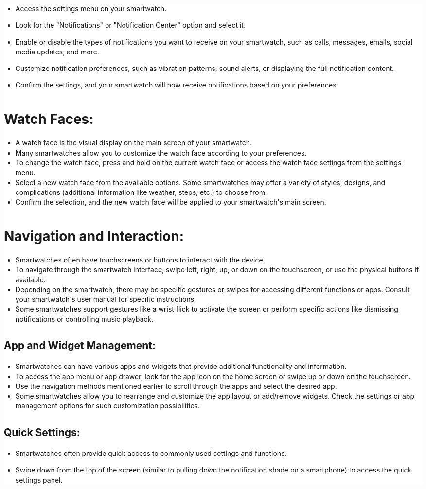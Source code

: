 - Access the settings menu on your smartwatch.

- Look for the "Notifications" or "Notification Center" option and select it.

- Enable or disable the types of notifications you want to receive on your smartwatch, such as calls, messages, emails, social media updates, and more.

- Customize notification preferences, such as vibration patterns, sound alerts, or displaying the full notification content.

- Confirm the settings, and your smartwatch will now receive notifications based on your preferences.


# Watch Faces:

- A watch face is the visual display on the main screen of your smartwatch.
- Many smartwatches allow you to customize the watch face according to your preferences.
- To change the watch face, press and hold on the current watch face or access the watch face settings from the settings menu.
- Select a new watch face from the available options. Some smartwatches may offer a variety of styles, designs, and complications (additional information like weather, steps, etc.) to choose from.
- Confirm the selection, and the new watch face will be applied to your smartwatch's main screen.

# Navigation and Interaction:

- Smartwatches often have touchscreens or buttons to interact with the device.
- To navigate through the smartwatch interface, swipe left, right, up, or down on the touchscreen, or use the physical buttons if available.
- Depending on the smartwatch, there may be specific gestures or swipes for accessing different functions or apps. Consult your smartwatch's user manual for specific instructions.
- Some smartwatches support gestures like a wrist flick to activate the screen or perform specific actions like dismissing notifications or controlling music playback.

## App and Widget Management:

- Smartwatches can have various apps and widgets that provide additional functionality and information.
- To access the app menu or app drawer, look for the app icon on the home screen or swipe up or down on the touchscreen.
- Use the navigation methods mentioned earlier to scroll through the apps and select the desired app.
- Some smartwatches allow you to rearrange and customize the app layout or add/remove widgets. Check the settings or app management options for such customization possibilities.

## Quick Settings:

- Smartwatches often provide quick access to commonly used settings and functions.

- Swipe down from the top of the screen (similar to pulling down the notification shade on a smartphone) to access the quick settings panel.
